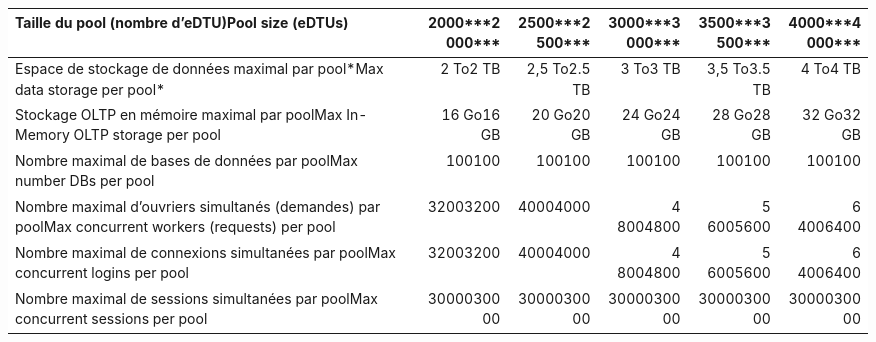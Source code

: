 | <span data-ttu-id="0ab0f-386">Taille du pool (nombre d’eDTU)</span><span class="sxs-lookup"><span data-stu-id="0ab0f-386">Pool size (eDTUs)</span></span> | <span data-ttu-id="0ab0f-387">**2000*****</span><span class="sxs-lookup"><span data-stu-id="0ab0f-387">**2000*****</span></span> | <span data-ttu-id="0ab0f-388">**2500*****</span><span class="sxs-lookup"><span data-stu-id="0ab0f-388">**2500*****</span></span> | <span data-ttu-id="0ab0f-389">**3000*****</span><span class="sxs-lookup"><span data-stu-id="0ab0f-389">**3000*****</span></span> | <span data-ttu-id="0ab0f-390">**3500*****</span><span class="sxs-lookup"><span data-stu-id="0ab0f-390">**3500*****</span></span> | <span data-ttu-id="0ab0f-391">**4000*****</span><span class="sxs-lookup"><span data-stu-id="0ab0f-391">**4000*****</span></span>|
|:---|---:|---:|---:| ---: | ---: | 
| <span data-ttu-id="0ab0f-392">Espace de stockage de données maximal par pool*</span><span class="sxs-lookup"><span data-stu-id="0ab0f-392">Max data storage per pool*</span></span> | <span data-ttu-id="0ab0f-393">2 To</span><span class="sxs-lookup"><span data-stu-id="0ab0f-393">2 TB</span></span> | <span data-ttu-id="0ab0f-394">2,5 To</span><span class="sxs-lookup"><span data-stu-id="0ab0f-394">2.5 TB</span></span> | <span data-ttu-id="0ab0f-395">3 To</span><span class="sxs-lookup"><span data-stu-id="0ab0f-395">3 TB</span></span> | <span data-ttu-id="0ab0f-396">3,5 To</span><span class="sxs-lookup"><span data-stu-id="0ab0f-396">3.5 TB</span></span> | <span data-ttu-id="0ab0f-397">4 To</span><span class="sxs-lookup"><span data-stu-id="0ab0f-397">4 TB</span></span> |
| <span data-ttu-id="0ab0f-398">Stockage OLTP en mémoire maximal par pool</span><span class="sxs-lookup"><span data-stu-id="0ab0f-398">Max In-Memory OLTP storage per pool</span></span> | <span data-ttu-id="0ab0f-399">16 Go</span><span class="sxs-lookup"><span data-stu-id="0ab0f-399">16 GB</span></span> | <span data-ttu-id="0ab0f-400">20 Go</span><span class="sxs-lookup"><span data-stu-id="0ab0f-400">20 GB</span></span> | <span data-ttu-id="0ab0f-401">24 Go</span><span class="sxs-lookup"><span data-stu-id="0ab0f-401">24 GB</span></span> | <span data-ttu-id="0ab0f-402">28 Go</span><span class="sxs-lookup"><span data-stu-id="0ab0f-402">28 GB</span></span> | <span data-ttu-id="0ab0f-403">32 Go</span><span class="sxs-lookup"><span data-stu-id="0ab0f-403">32 GB</span></span> |
| <span data-ttu-id="0ab0f-404">Nombre maximal de bases de données par pool</span><span class="sxs-lookup"><span data-stu-id="0ab0f-404">Max number DBs per pool</span></span> | <span data-ttu-id="0ab0f-405">100</span><span class="sxs-lookup"><span data-stu-id="0ab0f-405">100</span></span> | <span data-ttu-id="0ab0f-406">100</span><span class="sxs-lookup"><span data-stu-id="0ab0f-406">100</span></span> | <span data-ttu-id="0ab0f-407">100</span><span class="sxs-lookup"><span data-stu-id="0ab0f-407">100</span></span> | <span data-ttu-id="0ab0f-408">100</span><span class="sxs-lookup"><span data-stu-id="0ab0f-408">100</span></span> | <span data-ttu-id="0ab0f-409">100</span><span class="sxs-lookup"><span data-stu-id="0ab0f-409">100</span></span> | 
| <span data-ttu-id="0ab0f-410">Nombre maximal d’ouvriers simultanés (demandes) par pool</span><span class="sxs-lookup"><span data-stu-id="0ab0f-410">Max concurrent workers (requests) per pool</span></span> |  <span data-ttu-id="0ab0f-411">3200</span><span class="sxs-lookup"><span data-stu-id="0ab0f-411">3200</span></span> | <span data-ttu-id="0ab0f-412">4000</span><span class="sxs-lookup"><span data-stu-id="0ab0f-412">4000</span></span> | <span data-ttu-id="0ab0f-413">4 800</span><span class="sxs-lookup"><span data-stu-id="0ab0f-413">4800</span></span> | <span data-ttu-id="0ab0f-414">5 600</span><span class="sxs-lookup"><span data-stu-id="0ab0f-414">5600</span></span> | <span data-ttu-id="0ab0f-415">6 400</span><span class="sxs-lookup"><span data-stu-id="0ab0f-415">6400</span></span> |
| <span data-ttu-id="0ab0f-416">Nombre maximal de connexions simultanées par pool</span><span class="sxs-lookup"><span data-stu-id="0ab0f-416">Max concurrent logins per pool</span></span> |  <span data-ttu-id="0ab0f-417">3200</span><span class="sxs-lookup"><span data-stu-id="0ab0f-417">3200</span></span> | <span data-ttu-id="0ab0f-418">4000</span><span class="sxs-lookup"><span data-stu-id="0ab0f-418">4000</span></span> | <span data-ttu-id="0ab0f-419">4 800</span><span class="sxs-lookup"><span data-stu-id="0ab0f-419">4800</span></span> | <span data-ttu-id="0ab0f-420">5 600</span><span class="sxs-lookup"><span data-stu-id="0ab0f-420">5600</span></span> | <span data-ttu-id="0ab0f-421">6 400</span><span class="sxs-lookup"><span data-stu-id="0ab0f-421">6400</span></span> |
| <span data-ttu-id="0ab0f-422">Nombre maximal de sessions simultanées par pool</span><span class="sxs-lookup"><span data-stu-id="0ab0f-422">Max concurrent sessions per pool</span></span> | <span data-ttu-id="0ab0f-423">30000</span><span class="sxs-lookup"><span data-stu-id="0ab0f-423">30000</span></span> | <span data-ttu-id="0ab0f-424">30000</span><span class="sxs-lookup"><span data-stu-id="0ab0f-424">30000</span></span> | <span data-ttu-id="0ab0f-425">30000</span><span class="sxs-lookup"><span data-stu-id="0ab0f-425">30000</span></span> | <span data-ttu-id="0ab0f-426">30000</span><span class="sxs-lookup"><span data-stu-id="0ab0f-426">30000</span></span> | <span data-ttu-id="0ab0f-427">30000</span><span class="sxs-lookup"><span data-stu-id="0ab0f-427">30000</span></span> | 